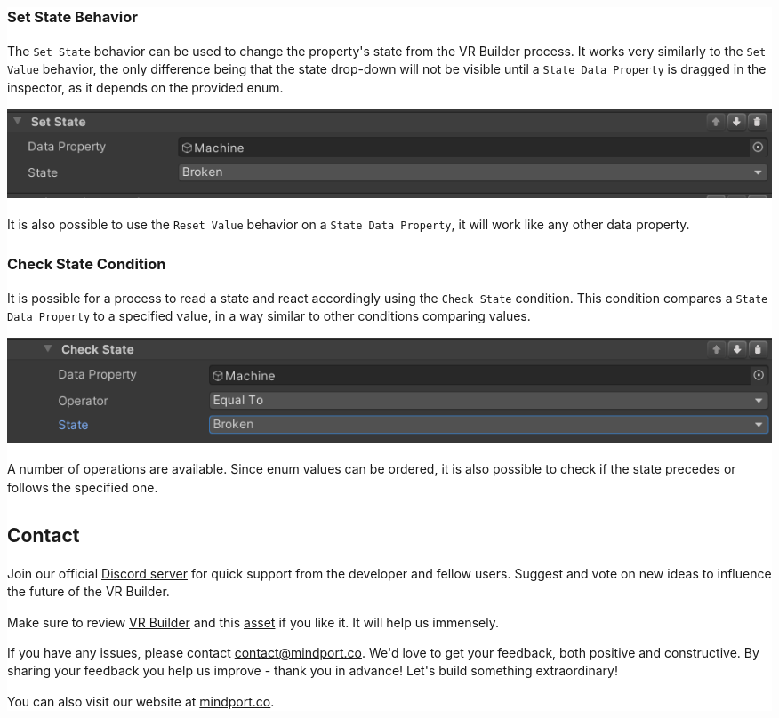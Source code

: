 ### Set State Behavior

The `Set State` behavior can be used to change the property's state from the VR Builder process. It works very similarly to the `Set Value` behavior, the only difference being that the state drop-down will not be visible until a `State Data Property` is dragged in the inspector, as it depends on the provided enum.

![Set State Behavior](images/set-state-behavior.png)

It is also possible to use the `Reset Value` behavior on a `State Data Property`, it will work like any other data property.

### Check State Condition

It is possible for a process to read a state and react accordingly using the `Check State` condition. This condition compares a `State Data Property` to a specified value, in a way similar to other conditions comparing values.

![Check State Condition](images/check-state-condition.png)

A number of operations are available. Since enum values can be ordered, it is also possible to check if the state precedes or follows the specified one.

## Contact

Join our official [Discord server](http://community.mindport.co) for quick support from the developer and fellow users. Suggest and vote on new ideas to influence the future of the VR Builder.

Make sure to review [VR Builder](https://assetstore.unity.com/packages/tools/visual-scripting/vr-builder-201913) and this [asset](https://assetstore.unity.com/packages/slug/215557) if you like it. It will help us immensely.

If you have any issues, please contact [contact@mindport.co](mailto:contact@mindport.co). We'd love to get your feedback, both positive and constructive. By sharing your feedback you help us improve - thank you in advance!
Let's build something extraordinary!

You can also visit our website at [mindport.co](http://www.mindport.co).
